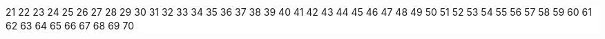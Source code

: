 21
22
23
24
25
26
27
28
29
30
31
32
33
34
35
36
37
38
39
40
41
42
43
44
45
46
47
48
49
50
51
52
53
54
55
56
57
58
59
60
61
62
63
64
65
66
67
68
69
70
